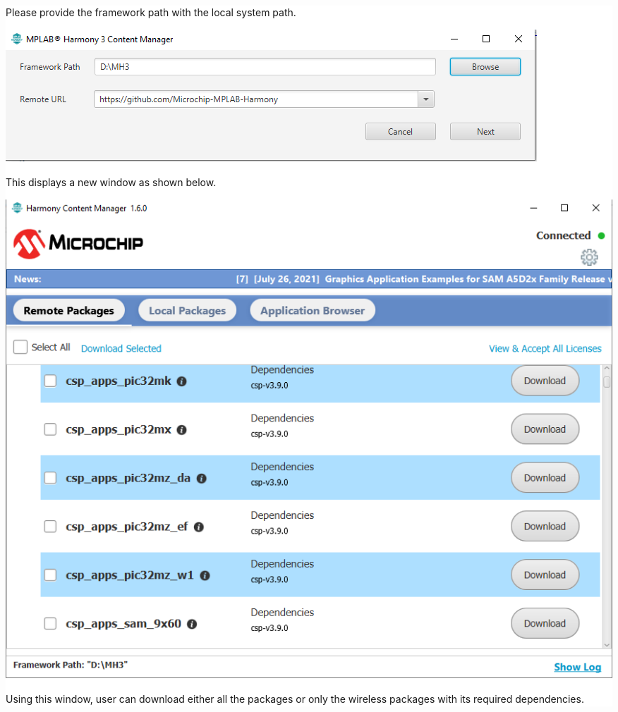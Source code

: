 Please provide the framework path with the local system path.

![](images/GUID-F7E34FF5-A016-4F16-99D4-1FD46EFA610A-low.png)

This displays a new window as shown below.

![](images/GUID-F18344BC-FDC0-411B-9930-EDDA8EA5D900-low.png)

Using this window, user can download either all the packages or only the wireless packages with its required dependencies.
